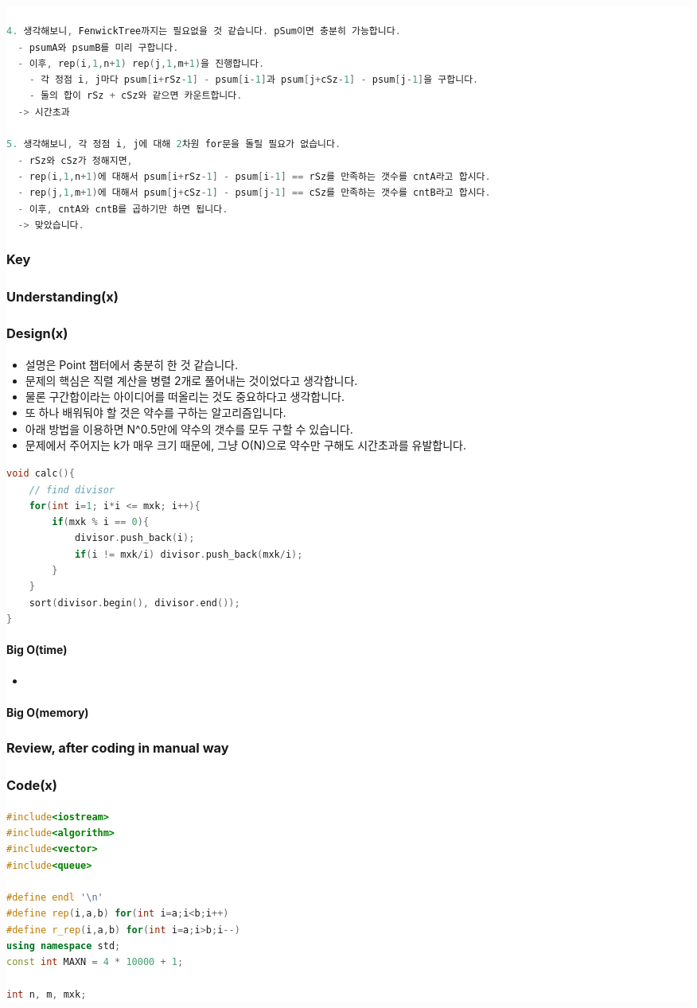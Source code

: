 ```cpp

4. 생각해보니, FenwickTree까지는 필요없을 것 같습니다. pSum이면 충분히 가능합니다.
  - psumA와 psumB를 미리 구합니다.
  - 이후, rep(i,1,n+1) rep(j,1,m+1)을 진행합니다.
    - 각 정점 i, j마다 psum[i+rSz-1] - psum[i-1]과 psum[j+cSz-1] - psum[j-1]을 구합니다.
    - 둘의 합이 rSz + cSz와 같으면 카운트합니다.
  -> 시간초과

5. 생각해보니, 각 정점 i, j에 대해 2차원 for문을 돌릴 필요가 없습니다.
  - rSz와 cSz가 정해지면,
  - rep(i,1,n+1)에 대해서 psum[i+rSz-1] - psum[i-1] == rSz를 만족하는 갯수를 cntA라고 합시다.
  - rep(j,1,m+1)에 대해서 psum[j+cSz-1] - psum[j-1] == cSz를 만족하는 갯수를 cntB라고 합시다.
  - 이후, cntA와 cntB를 곱하기만 하면 됩니다.
  -> 맞았습니다.
```

### Key

### Understanding(x)

### Design(x)
- 설명은 Point 챕터에서 충분히 한 것 같습니다.
- 문제의 핵심은 직렬 계산을 병렬 2개로 풀어내는 것이었다고 생각합니다.
- 물론 구간합이라는 아이디어를 떠올리는 것도 중요하다고 생각합니다.
- 또 하나 배워둬야 할 것은 약수를 구하는 알고리즘입니다.
- 아래 방법을 이용하면 N^0.5만에 약수의 갯수를 모두 구할 수 있습니다.
- 문제에서 주어지는 k가 매우 크기 때문에, 그냥 O(N)으로 약수만 구해도 시간초과를 유발합니다.

```cpp
void calc(){
    // find divisor
    for(int i=1; i*i <= mxk; i++){
        if(mxk % i == 0){
            divisor.push_back(i);
            if(i != mxk/i) divisor.push_back(mxk/i);
        }
    }
    sort(divisor.begin(), divisor.end());
}
```

#### Big O(time)
- 

#### Big O(memory)

### Review, after coding in manual way

### Code(x)

```cpp
#include<iostream>
#include<algorithm>
#include<vector>
#include<queue>

#define endl '\n'
#define rep(i,a,b) for(int i=a;i<b;i++)
#define r_rep(i,a,b) for(int i=a;i>b;i--)
using namespace std;
const int MAXN = 4 * 10000 + 1;

int n, m, mxk;
```